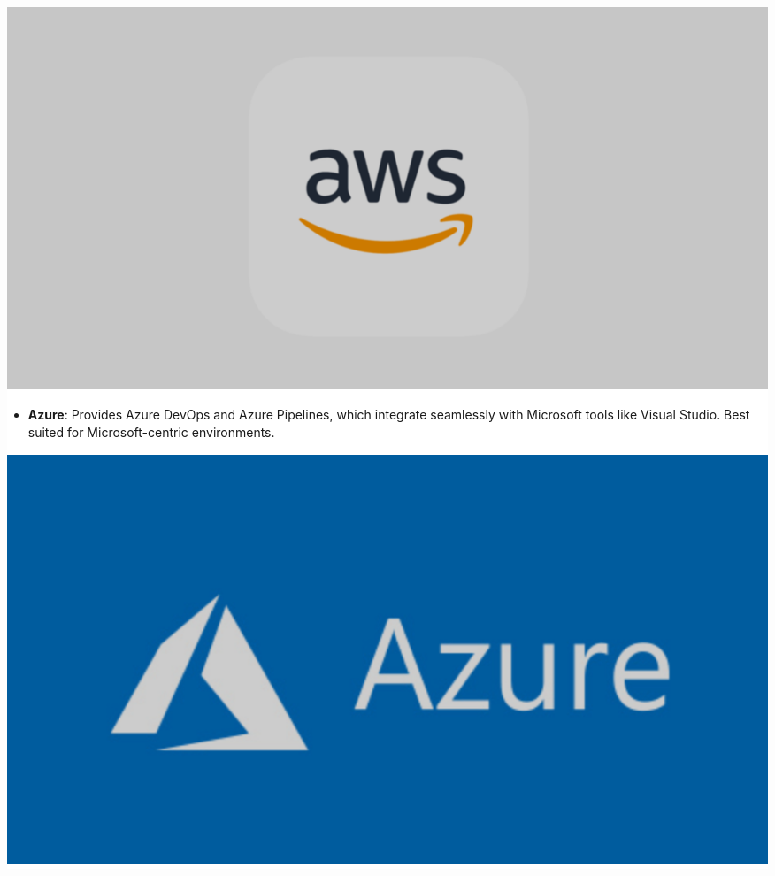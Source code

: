 ![CICD](../_assets/aws-ll.PNG)


- **Azure**:
  Provides Azure DevOps and Azure Pipelines, which integrate seamlessly with Microsoft tools like Visual Studio. Best suited for Microsoft-centric environments.

![CICD](../_assets/azure-ll.PNG)
